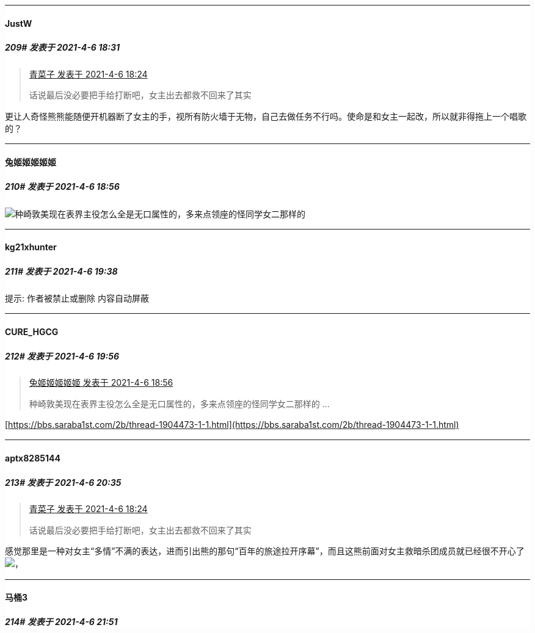 *****

####  JustW  
##### 209#       发表于 2021-4-6 18:31

<blockquote><a href="httphttps://bbs.saraba1st.com/2b/forum.php?mod=redirect&amp;goto=findpost&amp;pid=50851888&amp;ptid=1982987" target="_blank">青菜子 发表于 2021-4-6 18:24</a>

话说最后没必要把手给打断吧，女主出去都救不回来了其实</blockquote>
更让人奇怪熊熊能随便开机器断了女主的手，视所有防火墙于无物，自己去做任务不行吗。使命是和女主一起改，所以就非得拖上一个唱歌的？

*****

####  兔姬姬姬姬姬  
##### 210#       发表于 2021-4-6 18:56

<img src="https://static.saraba1st.com/image/smiley/face2017/126.png" referrerpolicy="no-referrer">种崎敦美现在表界主役怎么全是无口属性的，多来点领座的怪同学女二那样的

*****

####  kg21xhunter  
##### 211#       发表于 2021-4-6 19:38

提示: 作者被禁止或删除 内容自动屏蔽

*****

####  CURE_HGCG  
##### 212#       发表于 2021-4-6 19:56

<blockquote><a href="httphttps://bbs.saraba1st.com/2b/forum.php?mod=redirect&amp;goto=findpost&amp;pid=50852253&amp;ptid=1982987" target="_blank">兔姬姬姬姬姬 发表于 2021-4-6 18:56</a>

种崎敦美现在表界主役怎么全是无口属性的，多来点领座的怪同学女二那样的 ...</blockquote>
[https://bbs.saraba1st.com/2b/thread-1904473-1-1.html](https://bbs.saraba1st.com/2b/thread-1904473-1-1.html)

*****

####  aptx8285144  
##### 213#       发表于 2021-4-6 20:35

<blockquote><a href="httphttps://bbs.saraba1st.com/2b/forum.php?mod=redirect&amp;goto=findpost&amp;pid=50851888&amp;ptid=1982987" target="_blank">青菜子 发表于 2021-4-6 18:24</a>

话说最后没必要把手给打断吧，女主出去都救不回来了其实</blockquote>
感觉那里是一种对女主“多情”不满的表达，进而引出熊的那句“百年的旅途拉开序幕”，而且这熊前面对女主救暗杀团成员就已经很不开心了<img src="https://static.saraba1st.com/image/smiley/face2017/064.png" referrerpolicy="no-referrer">，

*****

####  马桶3  
##### 214#       发表于 2021-4-6 21:51

